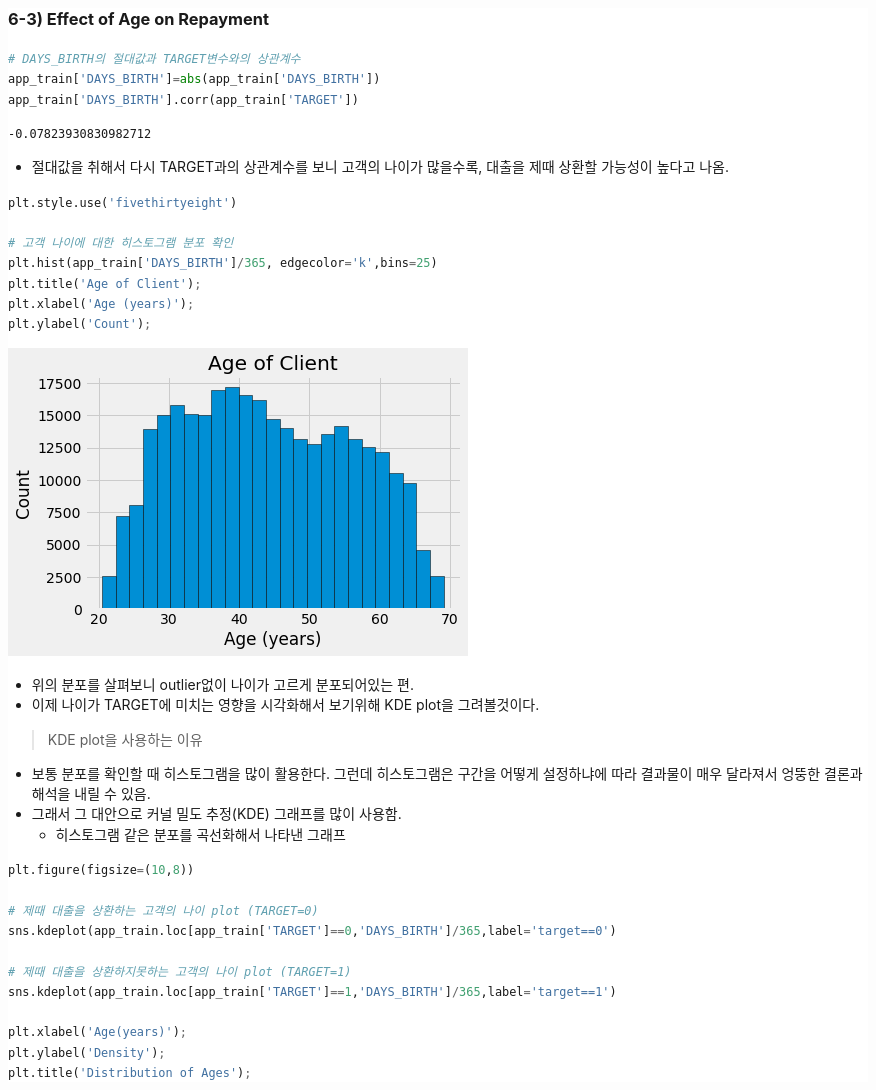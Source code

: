 ### 6-3) Effect of Age on Repayment


```python
# DAYS_BIRTH의 절대값과 TARGET변수와의 상관계수
app_train['DAYS_BIRTH']=abs(app_train['DAYS_BIRTH'])
app_train['DAYS_BIRTH'].corr(app_train['TARGET'])
```




    -0.07823930830982712



* 절대값을 취해서 다시 TARGET과의 상관계수를 보니 고객의 나이가 많을수록, 대출을 제때 상환할 가능성이 높다고 나옴.


```python
plt.style.use('fivethirtyeight')

# 고객 나이에 대한 히스토그램 분포 확인
plt.hist(app_train['DAYS_BIRTH']/365, edgecolor='k',bins=25)
plt.title('Age of Client');
plt.xlabel('Age (years)');
plt.ylabel('Count');
```


![png](/images/kaggle-HomeCredit-default-risk-eda-and-FeatureEngineering_beginner_files/kaggle-HomeCredit-default-risk-eda-and-FeatureEngineering_beginner_47_0.png)


* 위의 분포를 살펴보니 outlier없이 나이가 고르게 분포되어있는 편. 
* 이제 나이가 TARGET에 미치는 영향을 시각화해서 보기위해 KDE plot을 그려볼것이다.

> KDE plot을 사용하는 이유
* 보통 분포를 확인할 때 히스토그램을 많이 활용한다. 그런데 히스토그램은 구간을 어떻게 설정하냐에 따라 결과물이 매우 달라져서 엉뚱한 결론과 해석을 내릴 수 있음.
* 그래서 그 대안으로 커널 밀도 추정(KDE) 그래프를 많이 사용함.
    * 히스토그램 같은 분포를 곡선화해서 나타낸 그래프


```python
plt.figure(figsize=(10,8))

# 제때 대출을 상환하는 고객의 나이 plot (TARGET=0)
sns.kdeplot(app_train.loc[app_train['TARGET']==0,'DAYS_BIRTH']/365,label='target==0')

# 제때 대출을 상환하지못하는 고객의 나이 plot (TARGET=1)
sns.kdeplot(app_train.loc[app_train['TARGET']==1,'DAYS_BIRTH']/365,label='target==1')

plt.xlabel('Age(years)');
plt.ylabel('Density');
plt.title('Distribution of Ages');
```
